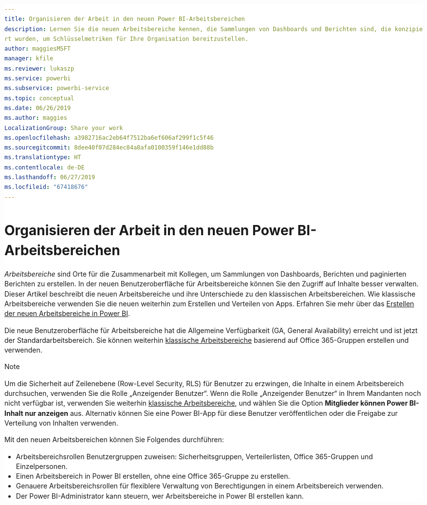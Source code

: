 ```yaml
---
title: Organisieren der Arbeit in den neuen Power BI-Arbeitsbereichen
description: Lernen Sie die neuen Arbeitsbereiche kennen, die Sammlungen von Dashboards und Berichten sind, die konzipiert wurden, um Schlüsselmetriken für Ihre Organisation bereitzustellen.
author: maggiesMSFT
manager: kfile
ms.reviewer: lukaszp
ms.service: powerbi
ms.subservice: powerbi-service
ms.topic: conceptual
ms.date: 06/26/2019
ms.author: maggies
LocalizationGroup: Share your work
ms.openlocfilehash: a3982716ac2eb64f7512ba6ef606af299f1c5f46
ms.sourcegitcommit: 8dee40f07d284ec84a8afa0100359f146e1dd88b
ms.translationtype: HT
ms.contentlocale: de-DE
ms.lasthandoff: 06/27/2019
ms.locfileid: "67418676"
---
```

# <a name="organize-work-in-the-new-workspaces-in-power-bi"></a>Organisieren der Arbeit in den neuen Power BI-Arbeitsbereichen

 *Arbeitsbereiche* sind Orte für die Zusammenarbeit mit Kollegen, um Sammlungen von Dashboards, Berichten und paginierten Berichten zu erstellen. In der neuen Benutzeroberfläche für Arbeitsbereiche können Sie den Zugriff auf Inhalte besser verwalten. Dieser Artikel beschreibt die neuen Arbeitsbereiche und ihre Unterschiede zu den klassischen Arbeitsbereichen.  Wie klassische Arbeitsbereiche verwenden Sie die neuen weiterhin zum Erstellen und Verteilen von Apps. Erfahren Sie mehr über das [Erstellen der neuen Arbeitsbereiche in Power BI](service-create-the-new-workspaces.md).

Die neue Benutzeroberfläche für Arbeitsbereiche hat die Allgemeine Verfügbarkeit (GA, General Availability) erreicht und ist jetzt der Standardarbeitsbereich. Sie können weiterhin [klassische Arbeitsbereiche](service-create-workspaces.md) basierend auf Office 365-Gruppen erstellen und verwenden. 

> [!NOTE]
> Um die Sicherheit auf Zeilenebene (Row-Level Security, RLS) für Benutzer zu erzwingen, die Inhalte in einem Arbeitsbereich durchsuchen, verwenden Sie die Rolle „Anzeigender Benutzer“. Wenn die Rolle „Anzeigender Benutzer“ in Ihrem Mandanten noch nicht verfügbar ist, verwenden Sie weiterhin [klassische Arbeitsbereiche](service-create-workspaces.md), und wählen Sie die Option **Mitglieder können Power BI-Inhalt nur anzeigen** aus. Alternativ können Sie eine Power BI-App für diese Benutzer veröffentlichen oder die Freigabe zur Verteilung von Inhalten verwenden.

Mit den neuen Arbeitsbereichen können Sie Folgendes durchführen:

- Arbeitsbereichsrollen Benutzergruppen zuweisen: Sicherheitsgruppen, Verteilerlisten, Office 365-Gruppen und Einzelpersonen.
- Einen Arbeitsbereich in Power BI erstellen, ohne eine Office 365-Gruppe zu erstellen.
- Genauere Arbeitsbereichsrollen für flexiblere Verwaltung von Berechtigungen in einem Arbeitsbereich verwenden.
- Der Power BI-Administrator kann steuern, wer Arbeitsbereiche in Power BI erstellen kann.
